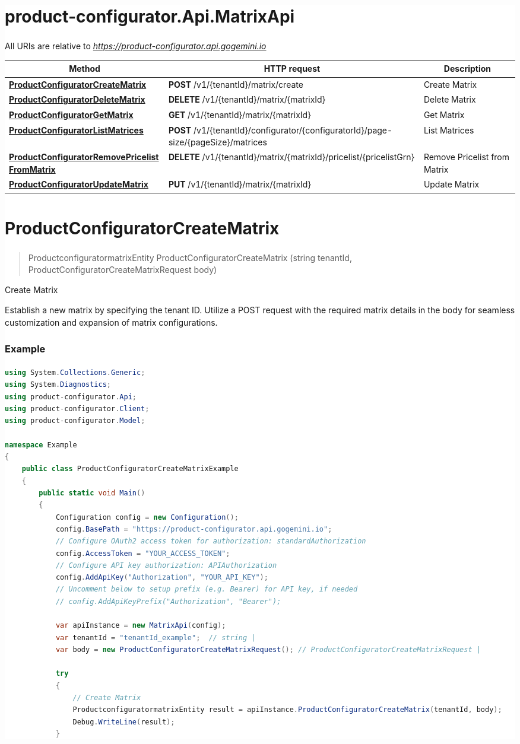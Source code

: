 # product-configurator.Api.MatrixApi

All URIs are relative to *https://product-configurator.api.gogemini.io*

| Method | HTTP request | Description |
|--------|--------------|-------------|
| [**ProductConfiguratorCreateMatrix**](MatrixApi.md#productconfiguratorcreatematrix) | **POST** /v1/{tenantId}/matrix/create | Create Matrix |
| [**ProductConfiguratorDeleteMatrix**](MatrixApi.md#productconfiguratordeletematrix) | **DELETE** /v1/{tenantId}/matrix/{matrixId} | Delete Matrix |
| [**ProductConfiguratorGetMatrix**](MatrixApi.md#productconfiguratorgetmatrix) | **GET** /v1/{tenantId}/matrix/{matrixId} | Get Matrix |
| [**ProductConfiguratorListMatrices**](MatrixApi.md#productconfiguratorlistmatrices) | **POST** /v1/{tenantId}/configurator/{configuratorId}/page-size/{pageSize}/matrices | List Matrices |
| [**ProductConfiguratorRemovePricelistFromMatrix**](MatrixApi.md#productconfiguratorremovepricelistfrommatrix) | **DELETE** /v1/{tenantId}/matrix/{matrixId}/pricelist/{pricelistGrn} | Remove Pricelist from Matrix |
| [**ProductConfiguratorUpdateMatrix**](MatrixApi.md#productconfiguratorupdatematrix) | **PUT** /v1/{tenantId}/matrix/{matrixId} | Update Matrix |

<a id="productconfiguratorcreatematrix"></a>
# **ProductConfiguratorCreateMatrix**
> ProductconfiguratormatrixEntity ProductConfiguratorCreateMatrix (string tenantId, ProductConfiguratorCreateMatrixRequest body)

Create Matrix

Establish a new matrix by specifying the tenant ID. Utilize a POST request with the required matrix details in the body for seamless customization and expansion of matrix configurations.

### Example
```csharp
using System.Collections.Generic;
using System.Diagnostics;
using product-configurator.Api;
using product-configurator.Client;
using product-configurator.Model;

namespace Example
{
    public class ProductConfiguratorCreateMatrixExample
    {
        public static void Main()
        {
            Configuration config = new Configuration();
            config.BasePath = "https://product-configurator.api.gogemini.io";
            // Configure OAuth2 access token for authorization: standardAuthorization
            config.AccessToken = "YOUR_ACCESS_TOKEN";
            // Configure API key authorization: APIAuthorization
            config.AddApiKey("Authorization", "YOUR_API_KEY");
            // Uncomment below to setup prefix (e.g. Bearer) for API key, if needed
            // config.AddApiKeyPrefix("Authorization", "Bearer");

            var apiInstance = new MatrixApi(config);
            var tenantId = "tenantId_example";  // string | 
            var body = new ProductConfiguratorCreateMatrixRequest(); // ProductConfiguratorCreateMatrixRequest | 

            try
            {
                // Create Matrix
                ProductconfiguratormatrixEntity result = apiInstance.ProductConfiguratorCreateMatrix(tenantId, body);
                Debug.WriteLine(result);
            }
```